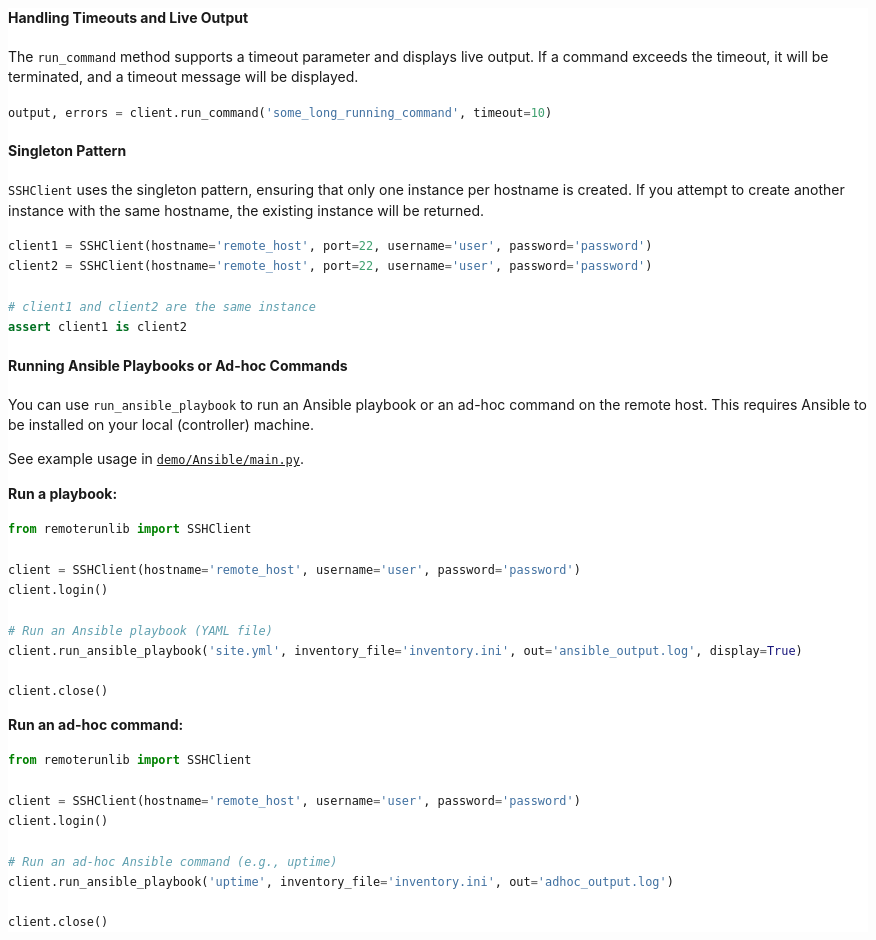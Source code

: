 #### Handling Timeouts and Live Output

The `run_command` method supports a timeout parameter and displays live output. If a command exceeds the timeout, it will be terminated, and a timeout message will be displayed.

```python
output, errors = client.run_command('some_long_running_command', timeout=10)
```

#### Singleton Pattern

`SSHClient` uses the singleton pattern, ensuring that only one instance per hostname is created. If you attempt to create another instance with the same hostname, the existing instance will be returned.

```python
client1 = SSHClient(hostname='remote_host', port=22, username='user', password='password')
client2 = SSHClient(hostname='remote_host', port=22, username='user', password='password')

# client1 and client2 are the same instance
assert client1 is client2
```

#### Running Ansible Playbooks or Ad-hoc Commands

You can use `run_ansible_playbook` to run an Ansible playbook or an ad-hoc command on the remote host. This requires Ansible to be installed on your local (controller) machine.

See example usage in [`demo/Ansible/main.py`](demo/Ansible/main.py).

**Run a playbook:**

```python
from remoterunlib import SSHClient

client = SSHClient(hostname='remote_host', username='user', password='password')
client.login()

# Run an Ansible playbook (YAML file)
client.run_ansible_playbook('site.yml', inventory_file='inventory.ini', out='ansible_output.log', display=True)

client.close()
```


**Run an ad-hoc command:**

```python
from remoterunlib import SSHClient

client = SSHClient(hostname='remote_host', username='user', password='password')
client.login()

# Run an ad-hoc Ansible command (e.g., uptime)
client.run_ansible_playbook('uptime', inventory_file='inventory.ini', out='adhoc_output.log')

client.close()
```
